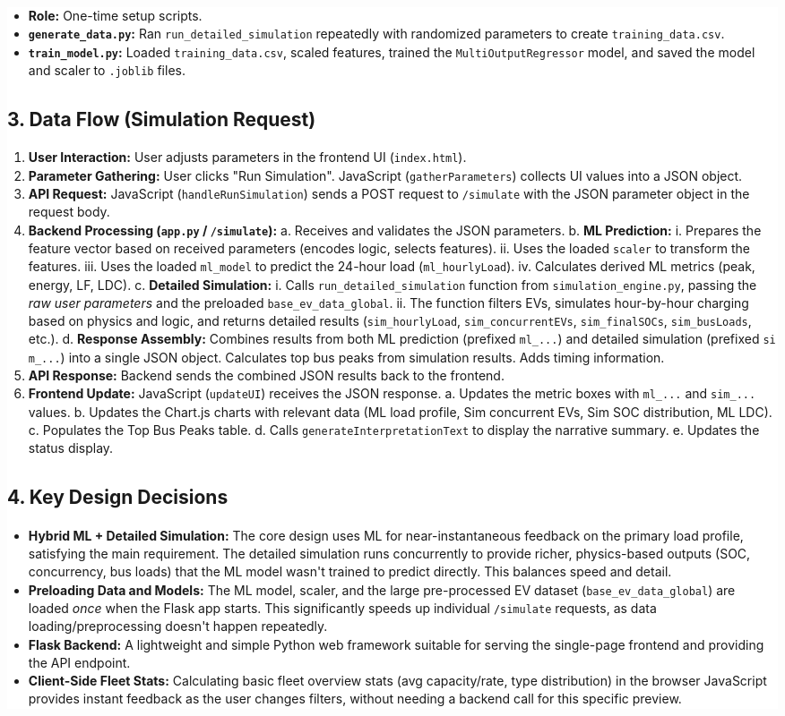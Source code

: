 *   **Role:** One-time setup scripts.
*   **`generate_data.py`:** Ran `run_detailed_simulation` repeatedly with randomized parameters to create `training_data.csv`.
*   **`train_model.py`:** Loaded `training_data.csv`, scaled features, trained the `MultiOutputRegressor` model, and saved the model and scaler to `.joblib` files.

## 3. Data Flow (Simulation Request)

1.  **User Interaction:** User adjusts parameters in the frontend UI (`index.html`).
2.  **Parameter Gathering:** User clicks "Run Simulation". JavaScript (`gatherParameters`) collects UI values into a JSON object.
3.  **API Request:** JavaScript (`handleRunSimulation`) sends a POST request to `/simulate` with the JSON parameter object in the request body.
4.  **Backend Processing (`app.py` / `/simulate`):**
    a.  Receives and validates the JSON parameters.
    b.  **ML Prediction:**
        i.  Prepares the feature vector based on received parameters (encodes logic, selects features).
        ii. Uses the loaded `scaler` to transform the features.
        iii. Uses the loaded `ml_model` to predict the 24-hour load (`ml_hourlyLoad`).
        iv. Calculates derived ML metrics (peak, energy, LF, LDC).
    c.  **Detailed Simulation:**
        i.  Calls `run_detailed_simulation` function from `simulation_engine.py`, passing the *raw user parameters* and the preloaded `base_ev_data_global`.
        ii. The function filters EVs, simulates hour-by-hour charging based on physics and logic, and returns detailed results (`sim_hourlyLoad`, `sim_concurrentEVs`, `sim_finalSOCs`, `sim_busLoads`, etc.).
    d.  **Response Assembly:** Combines results from both ML prediction (prefixed `ml_...`) and detailed simulation (prefixed `sim_...`) into a single JSON object. Calculates top bus peaks from simulation results. Adds timing information.
5.  **API Response:** Backend sends the combined JSON results back to the frontend.
6.  **Frontend Update:** JavaScript (`updateUI`) receives the JSON response.
    a.  Updates the metric boxes with `ml_...` and `sim_...` values.
    b.  Updates the Chart.js charts with relevant data (ML load profile, Sim concurrent EVs, Sim SOC distribution, ML LDC).
    c.  Populates the Top Bus Peaks table.
    d.  Calls `generateInterpretationText` to display the narrative summary.
    e.  Updates the status display.

## 4. Key Design Decisions

*   **Hybrid ML + Detailed Simulation:** The core design uses ML for near-instantaneous feedback on the primary load profile, satisfying the main requirement. The detailed simulation runs concurrently to provide richer, physics-based outputs (SOC, concurrency, bus loads) that the ML model wasn't trained to predict directly. This balances speed and detail.
*   **Preloading Data and Models:** The ML model, scaler, and the large pre-processed EV dataset (`base_ev_data_global`) are loaded *once* when the Flask app starts. This significantly speeds up individual `/simulate` requests, as data loading/preprocessing doesn't happen repeatedly.
*   **Flask Backend:** A lightweight and simple Python web framework suitable for serving the single-page frontend and providing the API endpoint.
*   **Client-Side Fleet Stats:** Calculating basic fleet overview stats (avg capacity/rate, type distribution) in the browser JavaScript provides instant feedback as the user changes filters, without needing a backend call for this specific preview.
